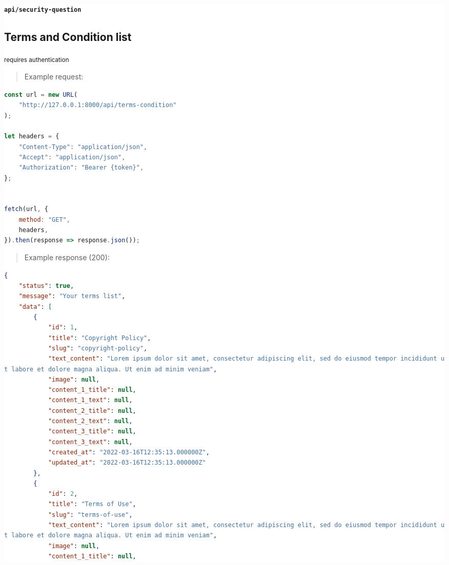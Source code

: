  <b><code>api/security-question</code></b>
</p>
<p>
<label id="auth-GETapi-security-question" hidden>Authorization header: <b><code>Bearer </code></b><input type="text" name="Authorization" data-prefix="Bearer " data-endpoint="GETapi-security-question" data-component="header"></label>
</p>
</form>


## Terms and Condition list

<small class="badge badge-darkred">requires authentication</small>



> Example request:

```javascript
const url = new URL(
    "http://127.0.0.1:8000/api/terms-condition"
);

let headers = {
    "Content-Type": "application/json",
    "Accept": "application/json",
    "Authorization": "Bearer {token}",
};


fetch(url, {
    method: "GET",
    headers,
}).then(response => response.json());
```


> Example response (200):

```json
{
    "status": true,
    "message": "Your terms list",
    "data": [
        {
            "id": 1,
            "title": "Copyright Policy",
            "slug": "copyright-policy",
            "text_content": "Lorem ipsum dolor sit amet, consectetur adipiscing elit, sed do eiusmod tempor incididunt ut labore et dolore magna aliqua. Ut enim ad minim veniam",
            "image": null,
            "content_1_title": null,
            "content_1_text": null,
            "content_2_title": null,
            "content_2_text": null,
            "content_3_title": null,
            "content_3_text": null,
            "created_at": "2022-03-16T12:35:13.000000Z",
            "updated_at": "2022-03-16T12:35:13.000000Z"
        },
        {
            "id": 2,
            "title": "Terms of Use",
            "slug": "terms-of-use",
            "text_content": "Lorem ipsum dolor sit amet, consectetur adipiscing elit, sed do eiusmod tempor incididunt ut labore et dolore magna aliqua. Ut enim ad minim veniam",
            "image": null,
            "content_1_title": null,
```